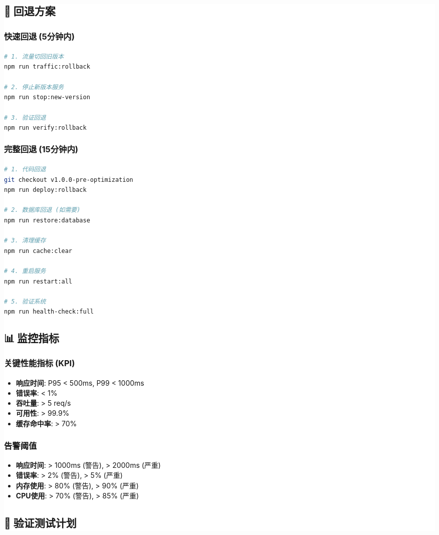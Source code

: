 ## 🔄 回退方案

### 快速回退 (5分钟内)
```bash
# 1. 流量切回旧版本
npm run traffic:rollback

# 2. 停止新版本服务
npm run stop:new-version

# 3. 验证回退
npm run verify:rollback
```

### 完整回退 (15分钟内)
```bash
# 1. 代码回退
git checkout v1.0.0-pre-optimization
npm run deploy:rollback

# 2. 数据库回退 (如需要)
npm run restore:database

# 3. 清理缓存
npm run cache:clear

# 4. 重启服务
npm run restart:all

# 5. 验证系统
npm run health-check:full
```

## 📊 监控指标

### 关键性能指标 (KPI)
- **响应时间**: P95 < 500ms, P99 < 1000ms
- **错误率**: < 1%
- **吞吐量**: > 5 req/s
- **可用性**: > 99.9%
- **缓存命中率**: > 70%

### 告警阈值
- **响应时间**: > 1000ms (警告), > 2000ms (严重)
- **错误率**: > 2% (警告), > 5% (严重)
- **内存使用**: > 80% (警告), > 90% (严重)
- **CPU使用**: > 70% (警告), > 85% (严重)

## 🧪 验证测试计划
